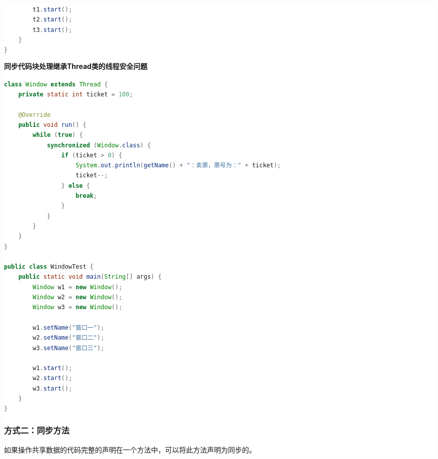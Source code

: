 ```java
        t1.start();
        t2.start();
        t3.start();
    }
}
```



**同步代码块处理继承Thread类的线程安全问题**



```java
class Window extends Thread {
    private static int ticket = 100;

    @Override
    public void run() {
        while (true) {
            synchronized (Window.class) {
                if (ticket > 0) {
                    System.out.println(getName() + "：卖票，票号为：" + ticket);
                    ticket--;
                } else {
                    break;
                }
            }
        }
    }
}

public class WindowTest {
    public static void main(String[] args) {
        Window w1 = new Window();
        Window w2 = new Window();
        Window w3 = new Window();

        w1.setName("窗口一");
        w2.setName("窗口二");
        w3.setName("窗口三");

        w1.start();
        w2.start();
        w3.start();
    }
}
```



### 方式二：同步方法


如果操作共享数据的代码完整的声明在一个方法中，可以将此方法声明为同步的。

